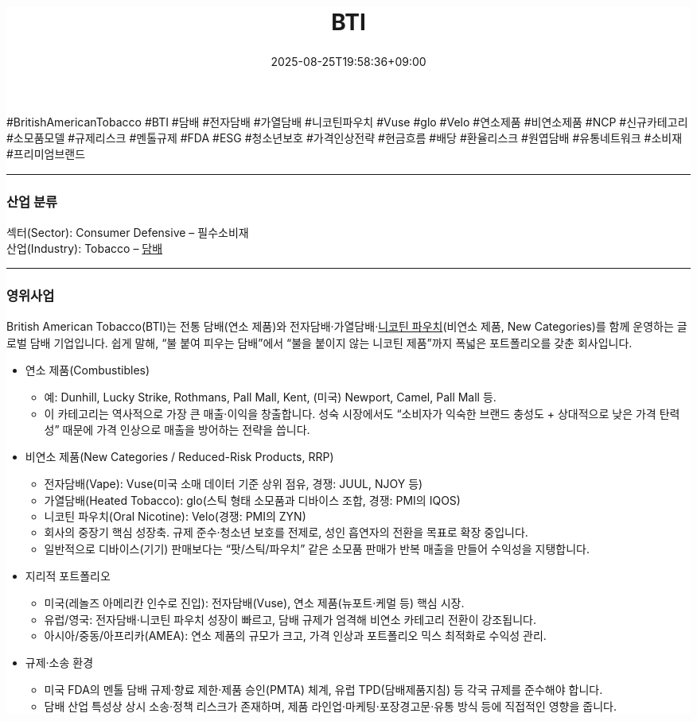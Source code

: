 ﻿---
title: "BTI"
date: 2025-08-25T19:58:36+09:00
lastmod: 2025-08-25T19:58:36+09:00
type: docs
sidebar:
  open: true
weight: 160
---
<div style="display:none">
  <meta property="article:published_time" content="2025-08-25T10:58:36Z" />
  <meta property="article:modified_time" content="2025-08-25T10:58:36Z" />
</div>
#BritishAmericanTobacco #BTI #담배 #전자담배 #가열담배 #니코틴파우치 #Vuse #glo #Velo #연소제품 #비연소제품 #NCP #신규카테고리 #소모품모델 #규제리스크 #멘톨규제 #FDA #ESG #청소년보호 #가격인상전략 #현금흐름 #배당 #환율리스크 #원엽담배 #유통네트워크 #소비재 #프리미엄브랜드

---

### 산업 분류

섹터(Sector): Consumer Defensive – 필수소비재  
산업(Industry): Tobacco – [담배](/industry-study/담배/)

---

### 영위사업

British American Tobacco(BTI)는 전통 담배(연소 제품)와 전자담배·가열담배·[니코틴 파우치](/industry-study/니코틴-파우치/)(비연소 제품, New Categories)를 함께 운영하는 글로벌 담배 기업입니다. 쉽게 말해, “불 붙여 피우는 담배”에서 “불을 붙이지 않는 니코틴 제품”까지 폭넓은 포트폴리오를 갖춘 회사입니다.

- 연소 제품(Combustibles)
    
    - 예: Dunhill, Lucky Strike, Rothmans, Pall Mall, Kent, (미국) Newport, Camel, Pall Mall 등.
    - 이 카테고리는 역사적으로 가장 큰 매출·이익을 창출합니다. 성숙 시장에서도 “소비자가 익숙한 브랜드 충성도 + 상대적으로 낮은 가격 탄력성” 때문에 가격 인상으로 매출을 방어하는 전략을 씁니다.

- 비연소 제품(New Categories / Reduced-Risk Products, RRP)
    
    - 전자담배(Vape): Vuse(미국 소매 데이터 기준 상위 점유, 경쟁: JUUL, NJOY 등)
    - 가열담배(Heated Tobacco): glo(스틱 형태 소모품과 디바이스 조합, 경쟁: PMI의 IQOS)
    - 니코틴 파우치(Oral Nicotine): Velo(경쟁: PMI의 ZYN)
    - 회사의 중장기 핵심 성장축. 규제 준수·청소년 보호를 전제로, 성인 흡연자의 전환을 목표로 확장 중입니다.
    - 일반적으로 디바이스(기기) 판매보다는 “팟/스틱/파우치” 같은 소모품 판매가 반복 매출을 만들어 수익성을 지탱합니다.

- 지리적 포트폴리오
    
    - 미국(레놀즈 아메리칸 인수로 진입): 전자담배(Vuse), 연소 제품(뉴포트·케멀 등) 핵심 시장.
    - 유럽/영국: 전자담배·니코틴 파우치 성장이 빠르고, 담배 규제가 엄격해 비연소 카테고리 전환이 강조됩니다.
    - 아시아/중동/아프리카(AMEA): 연소 제품의 규모가 크고, 가격 인상과 포트폴리오 믹스 최적화로 수익성 관리.

- 규제·소송 환경
    
    - 미국 FDA의 멘톨 담배 규제·향료 제한·제품 승인(PMTA) 체계, 유럽 TPD(담배제품지침) 등 각국 규제를 준수해야 합니다.
    - 담배 산업 특성상 상시 소송·정책 리스크가 존재하며, 제품 라인업·마케팅·포장경고문·유통 방식 등에 직접적인 영향을 줍니다.
